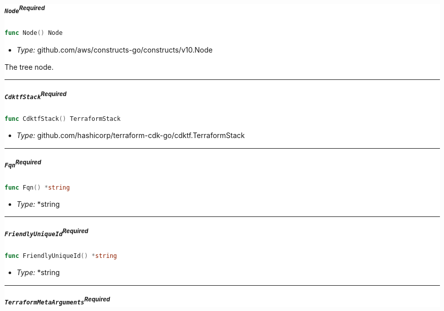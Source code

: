 
##### `Node`<sup>Required</sup> <a name="Node" id="rhizo-co-terraform-provider-oci.dataOciCoreDrgRouteDistributionStatements.DataOciCoreDrgRouteDistributionStatements.property.node"></a>

```go
func Node() Node
```

- *Type:* github.com/aws/constructs-go/constructs/v10.Node

The tree node.

---

##### `CdktfStack`<sup>Required</sup> <a name="CdktfStack" id="rhizo-co-terraform-provider-oci.dataOciCoreDrgRouteDistributionStatements.DataOciCoreDrgRouteDistributionStatements.property.cdktfStack"></a>

```go
func CdktfStack() TerraformStack
```

- *Type:* github.com/hashicorp/terraform-cdk-go/cdktf.TerraformStack

---

##### `Fqn`<sup>Required</sup> <a name="Fqn" id="rhizo-co-terraform-provider-oci.dataOciCoreDrgRouteDistributionStatements.DataOciCoreDrgRouteDistributionStatements.property.fqn"></a>

```go
func Fqn() *string
```

- *Type:* *string

---

##### `FriendlyUniqueId`<sup>Required</sup> <a name="FriendlyUniqueId" id="rhizo-co-terraform-provider-oci.dataOciCoreDrgRouteDistributionStatements.DataOciCoreDrgRouteDistributionStatements.property.friendlyUniqueId"></a>

```go
func FriendlyUniqueId() *string
```

- *Type:* *string

---

##### `TerraformMetaArguments`<sup>Required</sup> <a name="TerraformMetaArguments" id="rhizo-co-terraform-provider-oci.dataOciCoreDrgRouteDistributionStatements.DataOciCoreDrgRouteDistributionStatements.property.terraformMetaArguments"></a>
